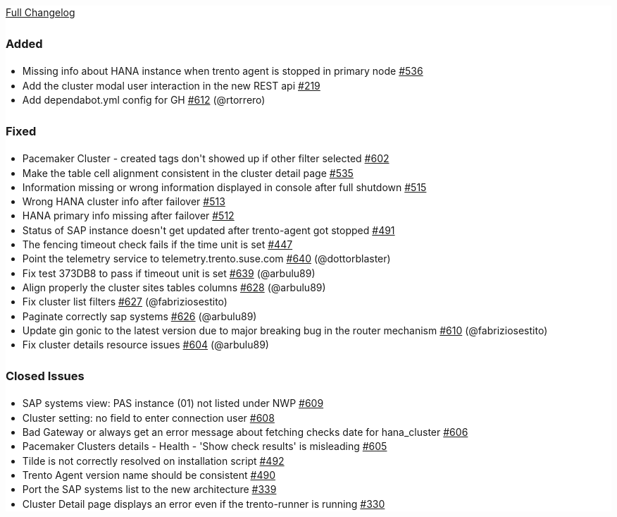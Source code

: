 [Full Changelog](https://github.com/trento-project/trento/compare/0.7.0...0.7.1)

### Added

- Missing info about HANA instance when trento agent is stopped in primary node [\#536](https://github.com/trento-project/trento/issues/536)
- Add the cluster modal user interaction in the new REST api [\#219](https://github.com/trento-project/trento/issues/219)
- Add dependabot.yml config for GH [\#612](https://github.com/trento-project/trento/pull/612) (@rtorrero)

### Fixed

- Pacemaker Cluster - created tags don't showed up if other filter selected [\#602](https://github.com/trento-project/trento/issues/602)
- Make the table cell alignment consistent in the cluster detail page [\#535](https://github.com/trento-project/trento/issues/535)
- Information missing or wrong information displayed in console after full shutdown [\#515](https://github.com/trento-project/trento/issues/515)
- Wrong HANA cluster info after failover [\#513](https://github.com/trento-project/trento/issues/513)
- HANA primary info missing after failover [\#512](https://github.com/trento-project/trento/issues/512)
- Status of SAP instance doesn't get updated after trento-agent got stopped  [\#491](https://github.com/trento-project/trento/issues/491)
- The fencing timeout check fails if the time unit is set [\#447](https://github.com/trento-project/trento/issues/447)
- Point the telemetry service to telemetry.trento.suse.com [\#640](https://github.com/trento-project/trento/pull/640) (@dottorblaster)
- Fix test 373DB8 to pass if timeout unit is set [\#639](https://github.com/trento-project/trento/pull/639) (@arbulu89)
- Align properly the cluster sites tables columns [\#628](https://github.com/trento-project/trento/pull/628) (@arbulu89)
- Fix cluster list filters [\#627](https://github.com/trento-project/trento/pull/627) (@fabriziosestito)
- Paginate correctly sap systems [\#626](https://github.com/trento-project/trento/pull/626) (@arbulu89)
- Update gin gonic to the latest version due to major breaking bug in the router mechanism [\#610](https://github.com/trento-project/trento/pull/610) (@fabriziosestito)
- Fix cluster details resource issues [\#604](https://github.com/trento-project/trento/pull/604) (@arbulu89)

### Closed Issues

- SAP systems view: PAS instance \(01\) not listed under NWP [\#609](https://github.com/trento-project/trento/issues/609)
- Cluster setting: no field to enter connection user [\#608](https://github.com/trento-project/trento/issues/608)
- Bad Gateway or always get an error message about fetching checks date for hana\_cluster [\#606](https://github.com/trento-project/trento/issues/606)
- Pacemaker Clusters details - Health - 'Show check results' is misleading [\#605](https://github.com/trento-project/trento/issues/605)
- Tilde is not correctly resolved on installation script [\#492](https://github.com/trento-project/trento/issues/492)
- Trento Agent version name should be consistent [\#490](https://github.com/trento-project/trento/issues/490)
- Port the SAP systems list to the new architecture [\#339](https://github.com/trento-project/trento/issues/339)
- Cluster Detail page displays an error even if the trento-runner is running [\#330](https://github.com/trento-project/trento/issues/330)
